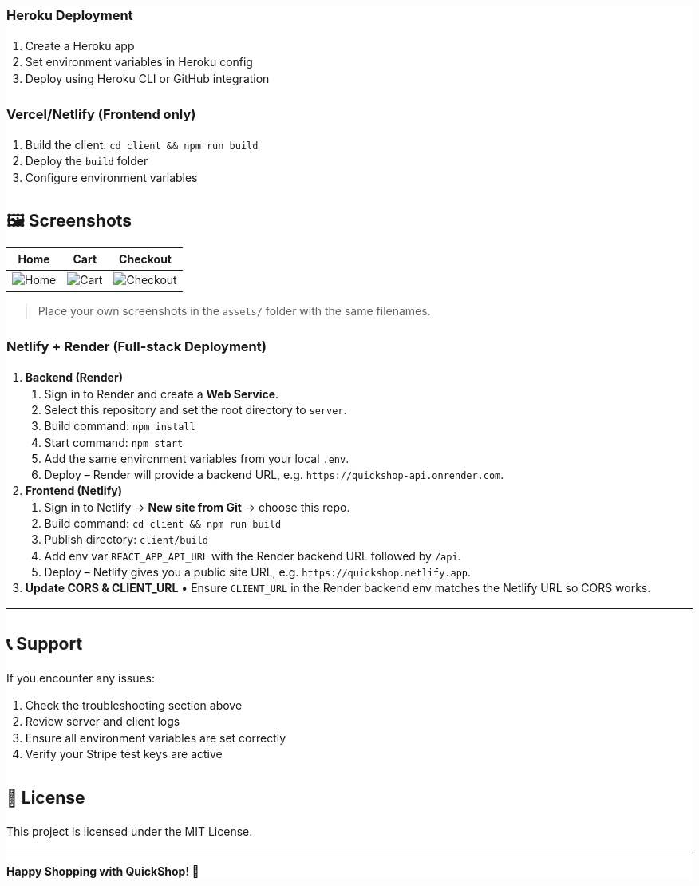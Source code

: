 ### Heroku Deployment
1. Create a Heroku app
2. Set environment variables in Heroku config
3. Deploy using Heroku CLI or GitHub integration

### Vercel/Netlify (Frontend only)
1. Build the client: `cd client && npm run build`
2. Deploy the `build` folder
3. Configure environment variables

## 🖼 Screenshots

| Home | Cart | Checkout |
|------|------|----------|
| ![Home](assets/home.png) | ![Cart](assets/cart.png) | ![Checkout](assets/checkout.png) |

> Place your own screenshots in the `assets/` folder with the same filenames.

### Netlify + Render (Full-stack Deployment)

1. **Backend (Render)**
   1. Sign in to Render and create a **Web Service**.
   2. Select this repository and set the root directory to `server`.
   3. Build command: `npm install`
   4. Start command: `npm start`
   5. Add the same environment variables from your local `.env`.
   6. Deploy – Render will provide a backend URL, e.g. `https://quickshop-api.onrender.com`.
2. **Frontend (Netlify)**
   1. Sign in to Netlify → **New site from Git** → choose this repo.
   2. Build command: `cd client && npm run build`
   3. Publish directory: `client/build`
   4. Add env var `REACT_APP_API_URL` with the Render backend URL followed by `/api`.
   5. Deploy – Netlify gives you a public site URL, e.g. `https://quickshop.netlify.app`.
3. **Update CORS & CLIENT_URL**
   • Ensure `CLIENT_URL` in the Render backend env matches the Netlify URL so CORS works.

---

## 📞 Support

If you encounter any issues:
1. Check the troubleshooting section above
2. Review server and client logs
3. Ensure all environment variables are set correctly
4. Verify your Stripe test keys are active

## 📄 License

This project is licensed under the MIT License.

---

**Happy Shopping with QuickShop! 🛒** 